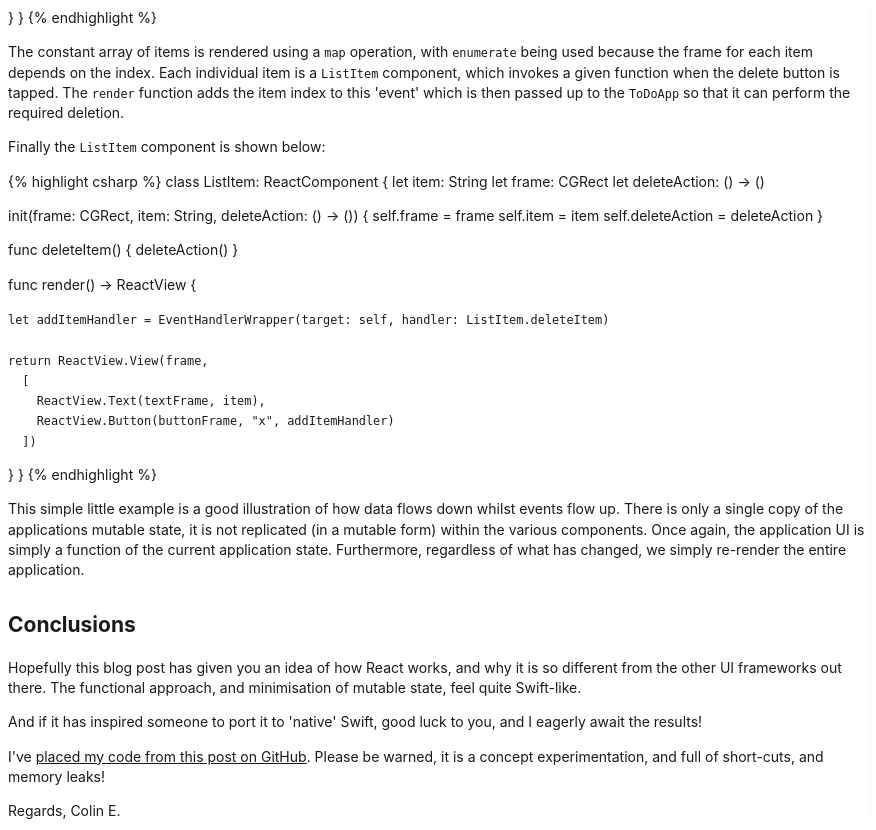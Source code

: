   }
}
{% endhighlight %}

The constant array of items is rendered using a `map` operation, with `enumerate` being used because the frame for each item depends on the index. Each individual item is a `ListItem` component, which invokes a given function when the delete button is tapped. The `render` function adds the item index to this 'event' which is then passed up to the `ToDoApp` so that it can perform the required deletion.

Finally the `ListItem` component is shown below:

{% highlight csharp %}
class ListItem: ReactComponent {
  let item: String
  let frame: CGRect
  let deleteAction: () -> ()

  init(frame: CGRect, item: String, deleteAction: () -> ()) {
    self.frame = frame
    self.item = item
    self.deleteAction = deleteAction
  }

  func deleteItem() {
    deleteAction()
  }

  func render() -> ReactView {

    let addItemHandler = EventHandlerWrapper(target: self, handler: ListItem.deleteItem)

    return ReactView.View(frame,
      [
        ReactView.Text(textFrame, item),
        ReactView.Button(buttonFrame, "x", addItemHandler)
      ])
  }
}
{% endhighlight %}

This simple little example is a good illustration of how data flows down whilst events flow up. There is only a single copy of the applications mutable state, it is not replicated (in a mutable form) within the various components. Once again, the application UI is simply a function of the current application state. Furthermore, regardless of what has changed, we simply re-render the entire application.

## Conclusions

Hopefully this blog post has given you an idea of how React works, and why it is so different from the other UI frameworks out there. The functional approach, and minimisation of mutable state, feel quite Swift-like.

And if it has inspired someone to port it to 'native' Swift, good luck to you, and I eagerly await the results!

I've [placed my code from this post on GitHub](https://github.com/ColinEberhardt/ReactSwift). Please be warned, it is a concept experimentation, and full of short-cuts, and memory leaks!

Regards, Colin E.
